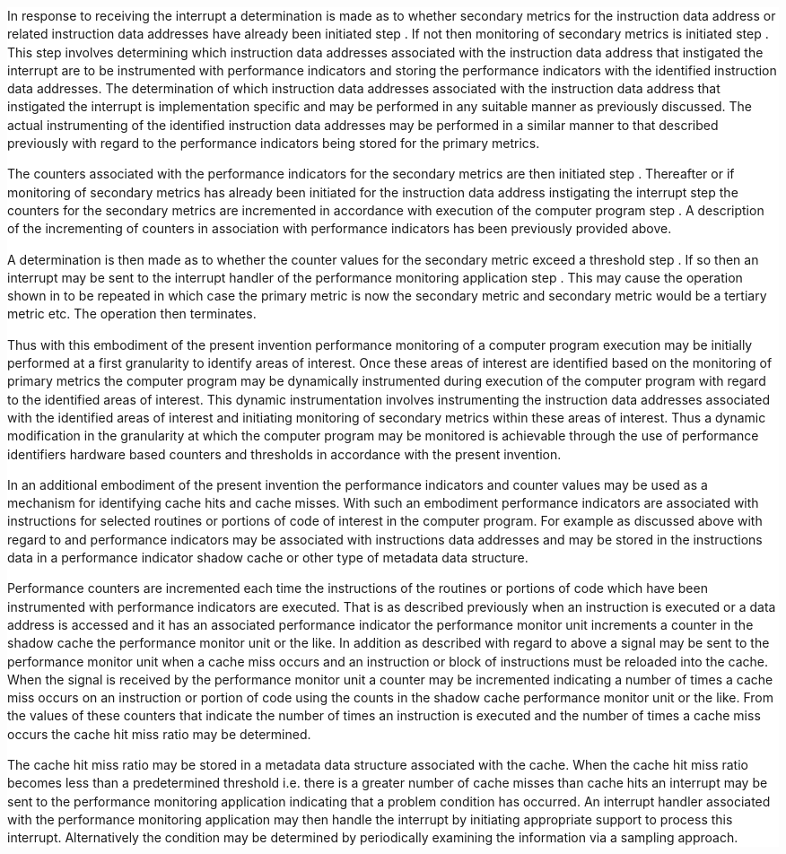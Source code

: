 In response to receiving the interrupt a determination is made as to whether secondary metrics for the instruction data address or related instruction data addresses have already been initiated step . If not then monitoring of secondary metrics is initiated step . This step involves determining which instruction data addresses associated with the instruction data address that instigated the interrupt are to be instrumented with performance indicators and storing the performance indicators with the identified instruction data addresses. The determination of which instruction data addresses associated with the instruction data address that instigated the interrupt is implementation specific and may be performed in any suitable manner as previously discussed. The actual instrumenting of the identified instruction data addresses may be performed in a similar manner to that described previously with regard to the performance indicators being stored for the primary metrics.

The counters associated with the performance indicators for the secondary metrics are then initiated step . Thereafter or if monitoring of secondary metrics has already been initiated for the instruction data address instigating the interrupt step the counters for the secondary metrics are incremented in accordance with execution of the computer program step . A description of the incrementing of counters in association with performance indicators has been previously provided above.

A determination is then made as to whether the counter values for the secondary metric exceed a threshold step . If so then an interrupt may be sent to the interrupt handler of the performance monitoring application step . This may cause the operation shown in to be repeated in which case the primary metric is now the secondary metric and secondary metric would be a tertiary metric etc. The operation then terminates.

Thus with this embodiment of the present invention performance monitoring of a computer program execution may be initially performed at a first granularity to identify areas of interest. Once these areas of interest are identified based on the monitoring of primary metrics the computer program may be dynamically instrumented during execution of the computer program with regard to the identified areas of interest. This dynamic instrumentation involves instrumenting the instruction data addresses associated with the identified areas of interest and initiating monitoring of secondary metrics within these areas of interest. Thus a dynamic modification in the granularity at which the computer program may be monitored is achievable through the use of performance identifiers hardware based counters and thresholds in accordance with the present invention.

In an additional embodiment of the present invention the performance indicators and counter values may be used as a mechanism for identifying cache hits and cache misses. With such an embodiment performance indicators are associated with instructions for selected routines or portions of code of interest in the computer program. For example as discussed above with regard to and performance indicators may be associated with instructions data addresses and may be stored in the instructions data in a performance indicator shadow cache or other type of metadata data structure.

Performance counters are incremented each time the instructions of the routines or portions of code which have been instrumented with performance indicators are executed. That is as described previously when an instruction is executed or a data address is accessed and it has an associated performance indicator the performance monitor unit increments a counter in the shadow cache the performance monitor unit or the like. In addition as described with regard to above a signal may be sent to the performance monitor unit when a cache miss occurs and an instruction or block of instructions must be reloaded into the cache. When the signal is received by the performance monitor unit a counter may be incremented indicating a number of times a cache miss occurs on an instruction or portion of code using the counts in the shadow cache performance monitor unit or the like. From the values of these counters that indicate the number of times an instruction is executed and the number of times a cache miss occurs the cache hit miss ratio may be determined.

The cache hit miss ratio may be stored in a metadata data structure associated with the cache. When the cache hit miss ratio becomes less than a predetermined threshold i.e. there is a greater number of cache misses than cache hits an interrupt may be sent to the performance monitoring application indicating that a problem condition has occurred. An interrupt handler associated with the performance monitoring application may then handle the interrupt by initiating appropriate support to process this interrupt. Alternatively the condition may be determined by periodically examining the information via a sampling approach.
